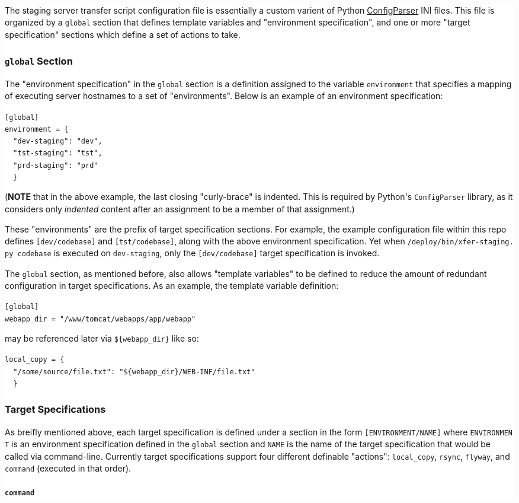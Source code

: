 The staging server transfer script configuration file is essentially a custom varient of Python [ConfigParser](https://docs.python.org/2/library/configparser.html) INI files. This file is organized by a `global` section that defines template variables and "environment specification", and one or more "target specification" sections which define a set of actions to take. 

### `global` Section

The "environment specification" in the `global` section is a definition assigned to the variable `environment` that specifies a mapping of executing server hostnames to a set of "environments". Below is an example of an environment specification:

```
[global]
environment = {
  "dev-staging": "dev",
  "tst-staging": "tst",
  "prd-staging": "prd"
  }
```

(**NOTE** that in the above example, the last closing "curly-brace" is indented. This is required by Python's `ConfigParser` library, as it considers only _indented_ content after an assignment to be a member of that assignment.)

These "environments" are the prefix of target specification sections. For example, the example configuration file within this repo defines `[dev/codebase]` and `[tst/codebase]`,  along with the above environment specification. Yet when `/deploy/bin/xfer-staging.py codebase` is executed on `dev-staging`, only the `[dev/codebase]` target specification is invoked.

The `global` section, as mentioned before, also allows "template variables" to be defined to reduce the amount of redundant configuration in target specifications. As an example, the template variable definition:

```
[global]
webapp_dir = "/www/tomcat/webapps/app/webapp"
```

may be referenced later via `${webapp_dir}` like so:

```
local_copy = {
  "/some/source/file.txt": "${webapp_dir}/WEB-INF/file.txt"
  }
```

### Target Specifications

As breifly mentioned above, each target specification is defined under a section in the form `[ENVIRONMENT/NAME]` where `ENVIRONMENT` is an environment specification defined in the `global` section and `NAME` is the name of the target specification that would be called via command-line. Currently target specifications support four different definable "actions": `local_copy`, `rsync`, `flyway`, and `command` (executed in that order).

#### `command`

